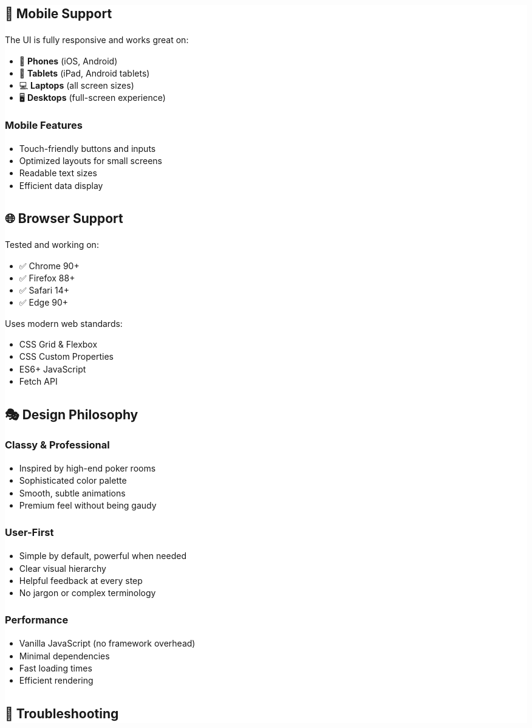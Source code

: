 ## 📱 Mobile Support

The UI is fully responsive and works great on:
- 📱 **Phones** (iOS, Android)
- 📱 **Tablets** (iPad, Android tablets)
- 💻 **Laptops** (all screen sizes)
- 🖥️ **Desktops** (full-screen experience)

### Mobile Features
- Touch-friendly buttons and inputs
- Optimized layouts for small screens
- Readable text sizes
- Efficient data display

## 🌐 Browser Support

Tested and working on:
- ✅ Chrome 90+
- ✅ Firefox 88+
- ✅ Safari 14+
- ✅ Edge 90+

Uses modern web standards:
- CSS Grid & Flexbox
- CSS Custom Properties
- ES6+ JavaScript
- Fetch API

## 🎭 Design Philosophy

### Classy & Professional
- Inspired by high-end poker rooms
- Sophisticated color palette
- Smooth, subtle animations
- Premium feel without being gaudy

### User-First
- Simple by default, powerful when needed
- Clear visual hierarchy
- Helpful feedback at every step
- No jargon or complex terminology

### Performance
- Vanilla JavaScript (no framework overhead)
- Minimal dependencies
- Fast loading times
- Efficient rendering

## 🐛 Troubleshooting
